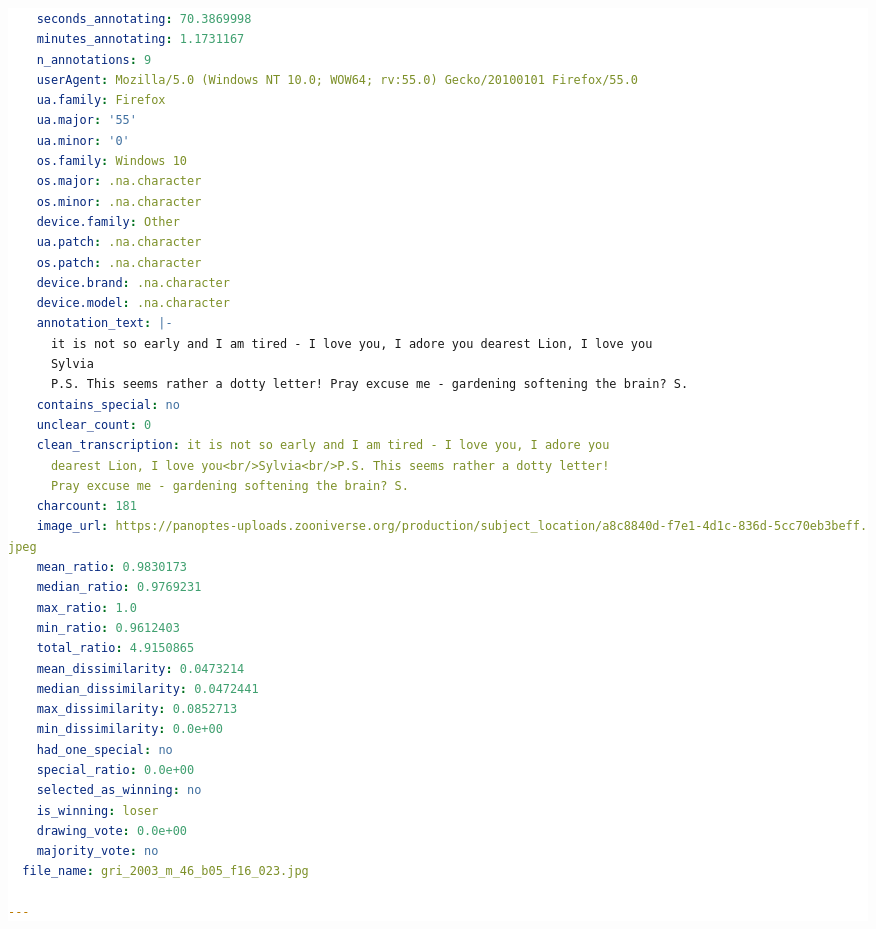 ```yaml
    seconds_annotating: 70.3869998
    minutes_annotating: 1.1731167
    n_annotations: 9
    userAgent: Mozilla/5.0 (Windows NT 10.0; WOW64; rv:55.0) Gecko/20100101 Firefox/55.0
    ua.family: Firefox
    ua.major: '55'
    ua.minor: '0'
    os.family: Windows 10
    os.major: .na.character
    os.minor: .na.character
    device.family: Other
    ua.patch: .na.character
    os.patch: .na.character
    device.brand: .na.character
    device.model: .na.character
    annotation_text: |-
      it is not so early and I am tired - I love you, I adore you dearest Lion, I love you
      Sylvia
      P.S. This seems rather a dotty letter! Pray excuse me - gardening softening the brain? S.
    contains_special: no
    unclear_count: 0
    clean_transcription: it is not so early and I am tired - I love you, I adore you
      dearest Lion, I love you<br/>Sylvia<br/>P.S. This seems rather a dotty letter!
      Pray excuse me - gardening softening the brain? S.
    charcount: 181
    image_url: https://panoptes-uploads.zooniverse.org/production/subject_location/a8c8840d-f7e1-4d1c-836d-5cc70eb3beff.jpeg
    mean_ratio: 0.9830173
    median_ratio: 0.9769231
    max_ratio: 1.0
    min_ratio: 0.9612403
    total_ratio: 4.9150865
    mean_dissimilarity: 0.0473214
    median_dissimilarity: 0.0472441
    max_dissimilarity: 0.0852713
    min_dissimilarity: 0.0e+00
    had_one_special: no
    special_ratio: 0.0e+00
    selected_as_winning: no
    is_winning: loser
    drawing_vote: 0.0e+00
    majority_vote: no
  file_name: gri_2003_m_46_b05_f16_023.jpg

---
```

